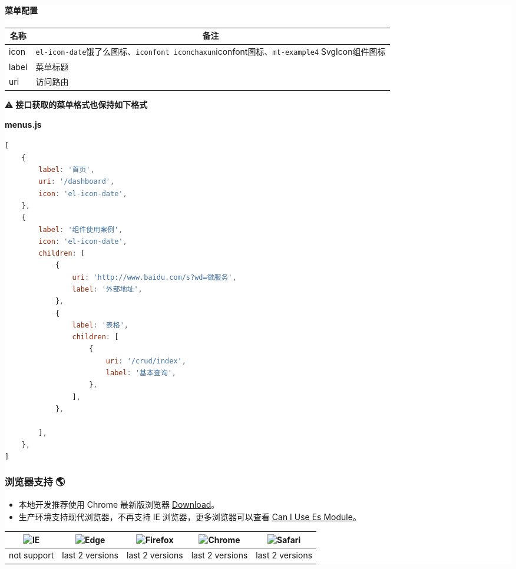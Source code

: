 ```javascript

```


#### 菜单配置

|   名称   | 备注 |
| --- |--- |
| icon | `el-icon-date`饿了么图标、`iconfont iconchaxun`iconfont图标、`mt-example4` SvgIcon组件图标 |
| label | 菜单标题 |
| uri | 访问路由 |

⚠️ **接口获取的菜单格式也保持如下格式**

**menus.js**
```javascript
[
    {
        label: '首页',
        uri: '/dashboard',
        icon: 'el-icon-date',
    },
    {
        label: '组件使用案例',
        icon: 'el-icon-date',
        children: [
            {
                uri: 'http://www.baidu.com/s?wd=微服务',
                label: '外部地址',
            },
            {
                label: '表格',
                children: [
                    {
                        uri: '/crud/index',
                        label: '基本查询',
                    },
                ],
            },
            
        ],
    },
]
```


### 浏览器支持 🌎

- 本地开发推荐使用 Chrome 最新版浏览器 [Download](https://www.google.com/intl/zh-CN/chrome/)。
- 生产环境支持现代浏览器，不再支持 IE 浏览器，更多浏览器可以查看 [Can I Use Es Module](https://caniuse.com/?search=ESModule)。

| ![IE](https://i.imgtg.com/2023/04/11/8z7ot.png) | ![Edge](https://i.imgtg.com/2023/04/11/8zr3p.png) | ![Firefox](https://i.imgtg.com/2023/04/11/8zKiU.png) | ![Chrome](https://i.imgtg.com/2023/04/11/8zNrx.png) | ![Safari](https://i.imgtg.com/2023/04/11/8zeGj.png) |
| :---------------------------------------------: | :-----------------------------------------------: | :--------------------------------------------------: | :-------------------------------------------------: | :-------------------------------------------------: |
|                   not support                   |                  last 2 versions                  |                   last 2 versions                    |                   last 2 versions                   |                   last 2 versions                   |

